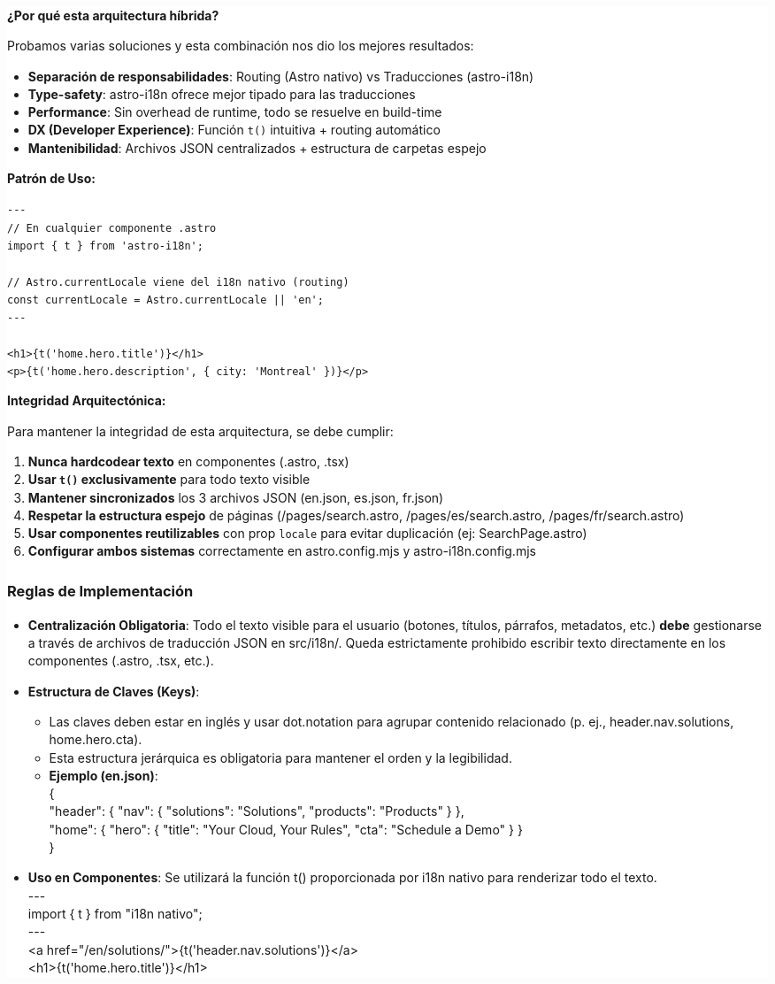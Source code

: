 **¿Por qué esta arquitectura híbrida?**

Probamos varias soluciones y esta combinación nos dio los mejores resultados:
- **Separación de responsabilidades**: Routing (Astro nativo) vs Traducciones (astro-i18n)
- **Type-safety**: astro-i18n ofrece mejor tipado para las traducciones
- **Performance**: Sin overhead de runtime, todo se resuelve en build-time
- **DX (Developer Experience)**: Función `t()` intuitiva + routing automático
- **Mantenibilidad**: Archivos JSON centralizados + estructura de carpetas espejo

**Patrón de Uso:**

```astro
---
// En cualquier componente .astro
import { t } from 'astro-i18n';

// Astro.currentLocale viene del i18n nativo (routing)
const currentLocale = Astro.currentLocale || 'en';
---

<h1>{t('home.hero.title')}</h1>
<p>{t('home.hero.description', { city: 'Montreal' })}</p>
```

**Integridad Arquitectónica:**

Para mantener la integridad de esta arquitectura, se debe cumplir:
1. **Nunca hardcodear texto** en componentes (.astro, .tsx)
2. **Usar `t()` exclusivamente** para todo texto visible
3. **Mantener sincronizados** los 3 archivos JSON (en.json, es.json, fr.json)
4. **Respetar la estructura espejo** de páginas (/pages/search.astro, /pages/es/search.astro, /pages/fr/search.astro)
5. **Usar componentes reutilizables** con prop `locale` para evitar duplicación (ej: SearchPage.astro)
6. **Configurar ambos sistemas** correctamente en astro.config.mjs y astro-i18n.config.mjs

### **Reglas de Implementación**

* **Centralización Obligatoria**: Todo el texto visible para el usuario (botones, títulos, párrafos, metadatos, etc.) **debe** gestionarse a través de archivos de traducción JSON en src/i18n/. Queda estrictamente prohibido escribir texto directamente en los componentes (.astro, .tsx, etc.).  
* **Estructura de Claves (Keys)**:  
  * Las claves deben estar en inglés y usar dot.notation para agrupar contenido relacionado (p. ej., header.nav.solutions, home.hero.cta).  
  * Esta estructura jerárquica es obligatoria para mantener el orden y la legibilidad.  
  * **Ejemplo (en.json)**:  
    {  
      "header": { "nav": { "solutions": "Solutions", "products": "Products" } },  
      "home": { "hero": { "title": "Your Cloud, Your Rules", "cta": "Schedule a Demo" } }  
    }

* **Uso en Componentes**: Se utilizará la función t() proporcionada por i18n nativo para renderizar todo el texto.  
  \---  
  import { t } from "i18n nativo";  
  \---  
  \<a href="/en/solutions/"\>{t('header.nav.solutions')}\</a\>  
  \<h1\>{t('home.hero.title')}\</h1\>
